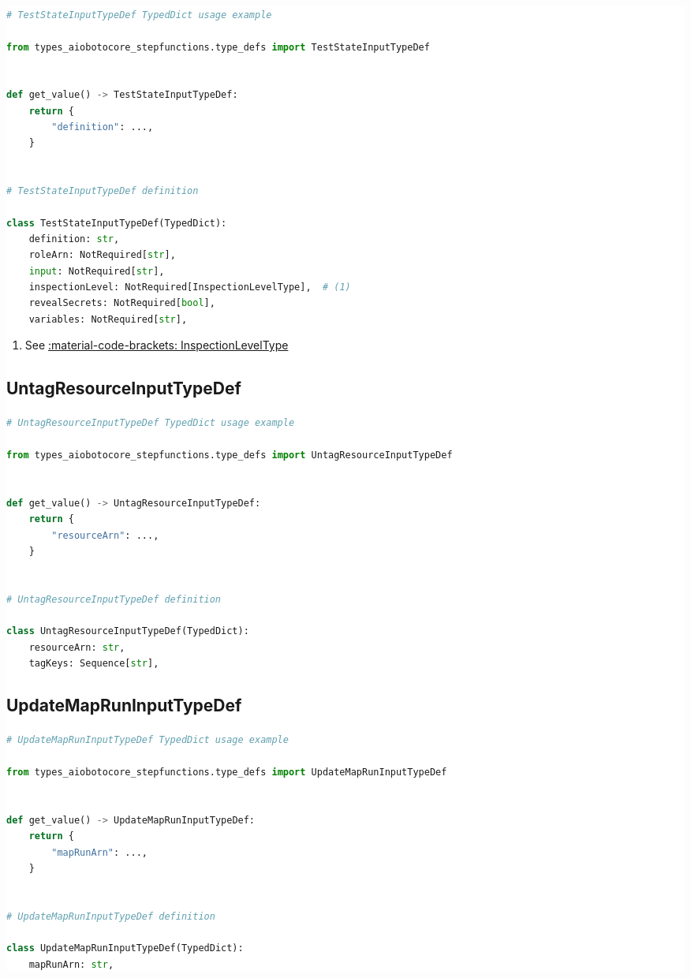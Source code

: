 ```python
# TestStateInputTypeDef TypedDict usage example

from types_aiobotocore_stepfunctions.type_defs import TestStateInputTypeDef


def get_value() -> TestStateInputTypeDef:
    return {
        "definition": ...,
    }


# TestStateInputTypeDef definition

class TestStateInputTypeDef(TypedDict):
    definition: str,
    roleArn: NotRequired[str],
    input: NotRequired[str],
    inspectionLevel: NotRequired[InspectionLevelType],  # (1)
    revealSecrets: NotRequired[bool],
    variables: NotRequired[str],
```

1. See [:material-code-brackets: InspectionLevelType](./literals.md#inspectionleveltype)

## UntagResourceInputTypeDef

```python
# UntagResourceInputTypeDef TypedDict usage example

from types_aiobotocore_stepfunctions.type_defs import UntagResourceInputTypeDef


def get_value() -> UntagResourceInputTypeDef:
    return {
        "resourceArn": ...,
    }


# UntagResourceInputTypeDef definition

class UntagResourceInputTypeDef(TypedDict):
    resourceArn: str,
    tagKeys: Sequence[str],
```


## UpdateMapRunInputTypeDef

```python
# UpdateMapRunInputTypeDef TypedDict usage example

from types_aiobotocore_stepfunctions.type_defs import UpdateMapRunInputTypeDef


def get_value() -> UpdateMapRunInputTypeDef:
    return {
        "mapRunArn": ...,
    }


# UpdateMapRunInputTypeDef definition

class UpdateMapRunInputTypeDef(TypedDict):
    mapRunArn: str,
```